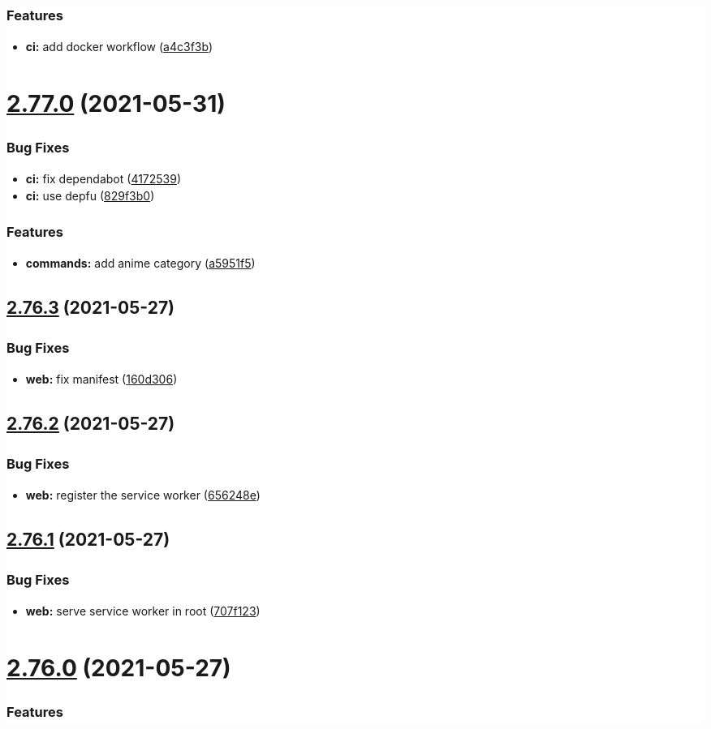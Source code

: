 ### Features

- **ci:** add docker workflow ([a4c3f3b](https://github.com/1chiSensei/Tanaka/commit/a4c3f3b540e876d637f6af36805d47d8eadee0f0))

# [2.77.0](https://github.com/1chiSensei/Tanaka/compare/2.76.3...2.77.0) (2021-05-31)

### Bug Fixes

- **ci:** fix dependabot ([4172539](https://github.com/1chiSensei/Tanaka/commit/4172539f7922c64a162261a99b4f325a6d79a831))
- **ci:** use depfu ([829f3b0](https://github.com/1chiSensei/Tanaka/commit/829f3b05c049317ba144bf2a53d6a8b25050856c))

### Features

- **commands:** add anime category ([a5951f5](https://github.com/1chiSensei/Tanaka/commit/a5951f50e380828644ad52d7747da9f4882c1827))

## [2.76.3](https://github.com/1chiSensei/Tanaka/compare/2.76.2...2.76.3) (2021-05-27)

### Bug Fixes

- **web:** fix manifest ([160d306](https://github.com/1chiSensei/Tanaka/commit/160d30693a075e9a8a580d86814bc3a3e584dfd3))

## [2.76.2](https://github.com/1chiSensei/Tanaka/compare/2.76.1...2.76.2) (2021-05-27)

### Bug Fixes

- **web:** register the service worker ([656248e](https://github.com/1chiSensei/Tanaka/commit/656248efb0de7185de5a8da3d506836cf627cec6))

## [2.76.1](https://github.com/1chiSensei/Tanaka/compare/2.76.0...2.76.1) (2021-05-27)

### Bug Fixes

- **web:** serve service worker in root ([707f123](https://github.com/1chiSensei/Tanaka/commit/707f123736fd187377e4ed9e2b223b3780fb6d04))

# [2.76.0](https://github.com/1chiSensei/Tanaka/compare/2.75.3...2.76.0) (2021-05-27)

### Features

